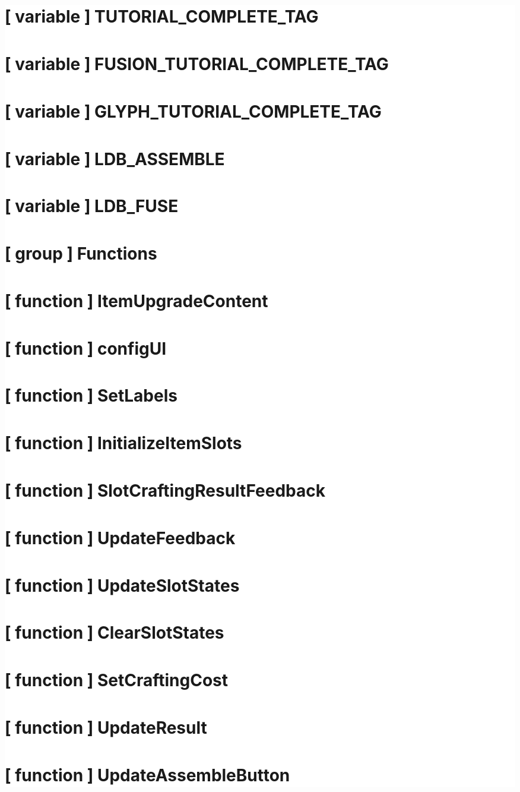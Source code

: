 # [ variable ] TUTORIAL_COMPLETE_TAG

# [ variable ] FUSION_TUTORIAL_COMPLETE_TAG

# [ variable ] GLYPH_TUTORIAL_COMPLETE_TAG

# [ variable ] LDB_ASSEMBLE

# [ variable ] LDB_FUSE

# [ group ] Functions

# [ function ] ItemUpgradeContent

# [ function ] configUI

# [ function ] SetLabels

# [ function ] InitializeItemSlots

# [ function ] SlotCraftingResultFeedback

# [ function ] UpdateFeedback

# [ function ] UpdateSlotStates

# [ function ] ClearSlotStates

# [ function ] SetCraftingCost

# [ function ] UpdateResult

# [ function ] UpdateAssembleButton
